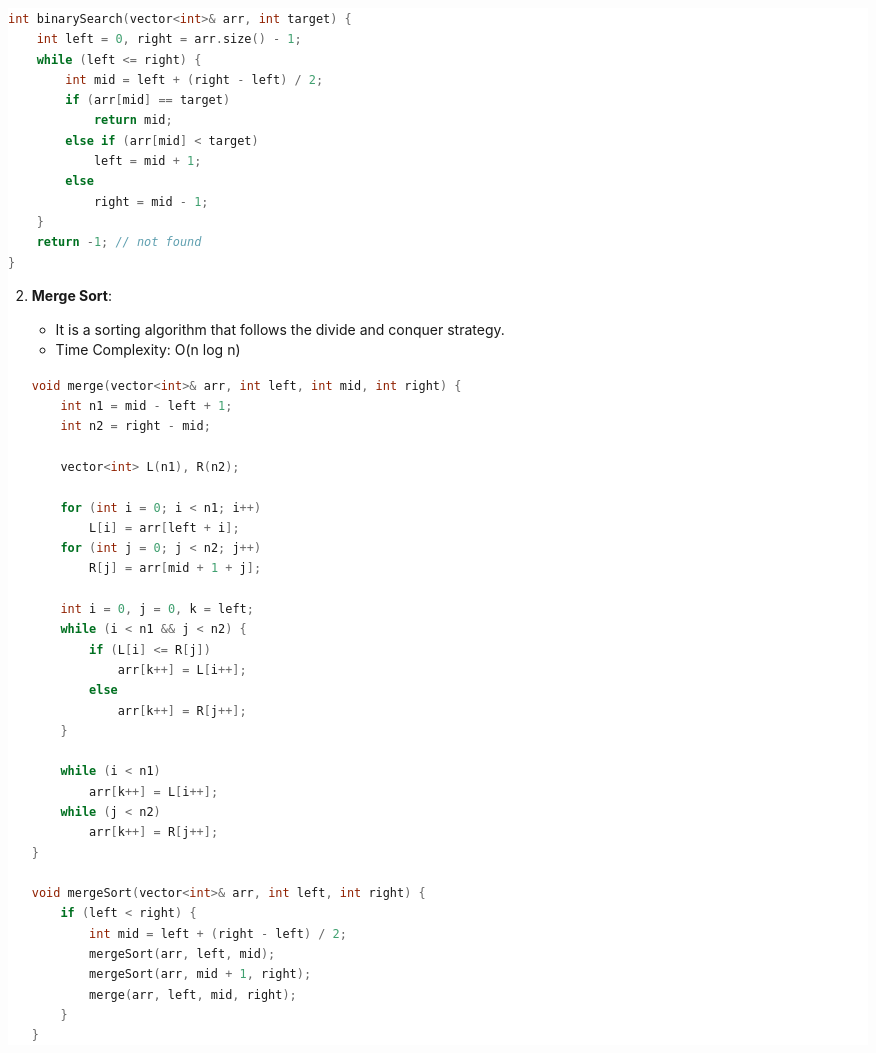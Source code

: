    ```cpp
   int binarySearch(vector<int>& arr, int target) {
       int left = 0, right = arr.size() - 1;
       while (left <= right) {
           int mid = left + (right - left) / 2;
           if (arr[mid] == target)
               return mid;
           else if (arr[mid] < target)
               left = mid + 1;
           else
               right = mid - 1;
       }
       return -1; // not found
   }
   ```

2. **Merge Sort**:
   - It is a sorting algorithm that follows the divide and conquer strategy.
   - Time Complexity: O(n log n)

   ```cpp
   void merge(vector<int>& arr, int left, int mid, int right) {
       int n1 = mid - left + 1;
       int n2 = right - mid;

       vector<int> L(n1), R(n2);

       for (int i = 0; i < n1; i++)
           L[i] = arr[left + i];
       for (int j = 0; j < n2; j++)
           R[j] = arr[mid + 1 + j];

       int i = 0, j = 0, k = left;
       while (i < n1 && j < n2) {
           if (L[i] <= R[j])
               arr[k++] = L[i++];
           else
               arr[k++] = R[j++];
       }

       while (i < n1)
           arr[k++] = L[i++];
       while (j < n2)
           arr[k++] = R[j++];
   }

   void mergeSort(vector<int>& arr, int left, int right) {
       if (left < right) {
           int mid = left + (right - left) / 2;
           mergeSort(arr, left, mid);
           mergeSort(arr, mid + 1, right);
           merge(arr, left, mid, right);
       }
   }
   ```
